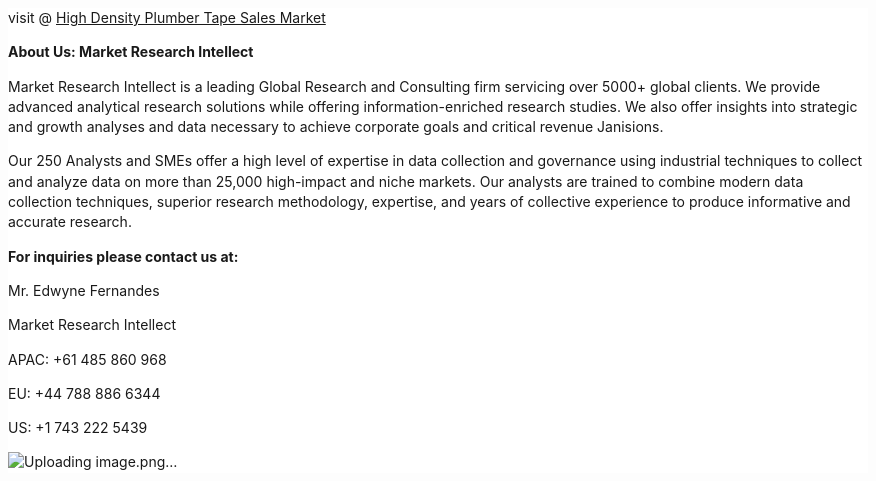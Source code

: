 visit&nbsp;@</strong>&nbsp;</span><span class="font-[700]"><a href="https://www.marketresearchintellect.com/product/global-high-density-plumber-tape-sales-market/?utm_source=Linkedin&utm_medium=858" target="_blank" data-tracking-control-name="article-ssr-frontend-pulse_little-text-block" data-tracking-will-navigate="" data-test-link="">High Density Plumber Tape Sales Market</a></span></p><p><strong><span class="font-[700]">About Us: Market Research Intellect</span></strong></p><p><span class="">Market Research Intellect is a leading Global Research and Consulting firm servicing over 5000+ global clients. We provide advanced analytical research solutions while offering information-enriched research studies.&nbsp;</span>We also offer insights into strategic and growth analyses and data necessary to achieve corporate goals and critical revenue Janisions.</p><p><span class="">Our 250 Analysts and SMEs offer a high level of expertise in data collection and governance using industrial techniques to collect and analyze data on more than 25,000 high-impact and niche markets. Our analysts are trained to combine modern data collection techniques, superior research methodology, expertise, and years of collective experience to produce informative and accurate research.</span></p><p><strong>For inquiries please contact us at:</strong></p><p>Mr. Edwyne Fernandes</p><p>Market Research Intellect</p><p>APAC: +61 485 860 968</p><p>EU: +44 788 886 6344</p><p>US: +1 743 222 5439</p>
![Uploading image.png…]()
